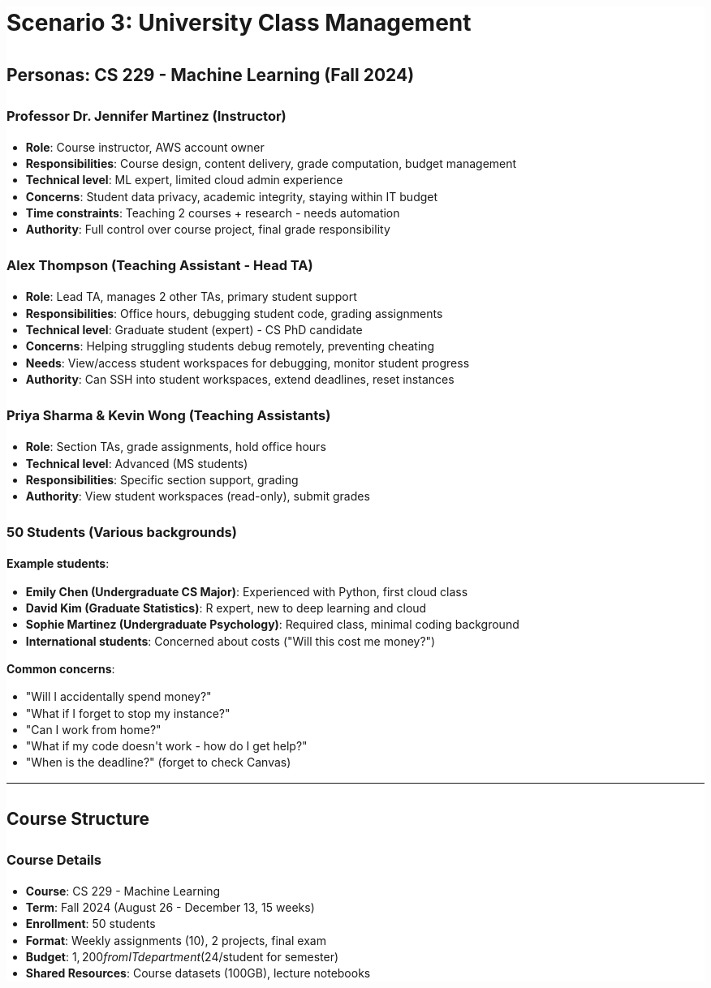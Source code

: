 # Scenario 3: University Class Management

## Personas: CS 229 - Machine Learning (Fall 2024)

### Professor Dr. Jennifer Martinez (Instructor)
- **Role**: Course instructor, AWS account owner
- **Responsibilities**: Course design, content delivery, grade computation, budget management
- **Technical level**: ML expert, limited cloud admin experience
- **Concerns**: Student data privacy, academic integrity, staying within IT budget
- **Time constraints**: Teaching 2 courses + research - needs automation
- **Authority**: Full control over course project, final grade responsibility

### Alex Thompson (Teaching Assistant - Head TA)
- **Role**: Lead TA, manages 2 other TAs, primary student support
- **Responsibilities**: Office hours, debugging student code, grading assignments
- **Technical level**: Graduate student (expert) - CS PhD candidate
- **Concerns**: Helping struggling students debug remotely, preventing cheating
- **Needs**: View/access student workspaces for debugging, monitor student progress
- **Authority**: Can SSH into student workspaces, extend deadlines, reset instances

### Priya Sharma & Kevin Wong (Teaching Assistants)
- **Role**: Section TAs, grade assignments, hold office hours
- **Technical level**: Advanced (MS students)
- **Responsibilities**: Specific section support, grading
- **Authority**: View student workspaces (read-only), submit grades

### 50 Students (Various backgrounds)
**Example students**:
- **Emily Chen (Undergraduate CS Major)**: Experienced with Python, first cloud class
- **David Kim (Graduate Statistics)**: R expert, new to deep learning and cloud
- **Sophie Martinez (Undergraduate Psychology)**: Required class, minimal coding background
- **International students**: Concerned about costs ("Will this cost me money?")

**Common concerns**:
- "Will I accidentally spend money?"
- "What if I forget to stop my instance?"
- "Can I work from home?"
- "What if my code doesn't work - how do I get help?"
- "When is the deadline?" (forget to check Canvas)

---

## Course Structure

### Course Details
- **Course**: CS 229 - Machine Learning
- **Term**: Fall 2024 (August 26 - December 13, 15 weeks)
- **Enrollment**: 50 students
- **Format**: Weekly assignments (10), 2 projects, final exam
- **Budget**: $1,200 from IT department ($24/student for semester)
- **Shared Resources**: Course datasets (100GB), lecture notebooks
